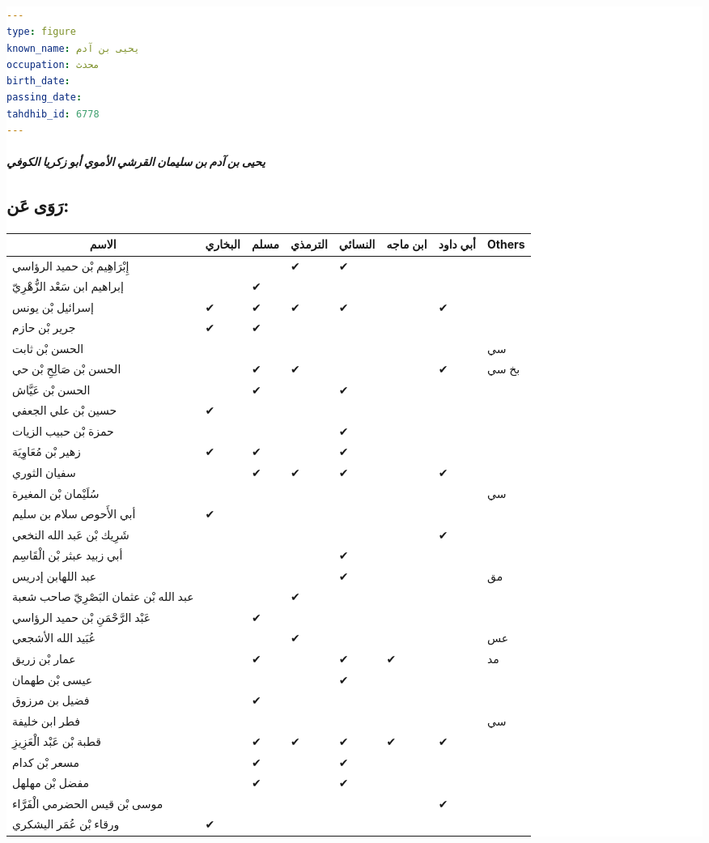 ```yaml
---
type: figure
known_name: يحيى بن آدم
occupation: محدث
birth_date:
passing_date:
tahdhib_id: 6778
---
```

##### يحيى بن آدم بن سليمان القرشي الأموي أبو زكريا الكوفي

## رَوَى عَن:
| الاسم                                   | البخاري | مسلم | الترمذي | النسائي | ابن ماجه | أبي داود | Others |
| --------------------------------------- | ------- | ---- | ------- | ------- | -------- | -------- | ------ |
| إِبْرَاهِيم بْن حميد الرؤاسي            |         |      | ✔       | ✔       |          |          |        |
| إبراهيم ابن سَعْد الزُّهْرِيّ           |         | ✔    |         |         |          |          |        |
| إسرائيل بْن يونس                        | ✔       | ✔    | ✔       | ✔       |          | ✔        |        |
| جرير بْن حازم                           | ✔       | ✔    |         |         |          |          |        |
| الحسن بْن ثابت                          |         |      |         |         |          |          | سي     |
| الحسن بْن صَالِحِ بْن حي                |         | ✔    | ✔       |         |          | ✔        | بخ سي  |
| الحسن بْن عَيَّاش                       |         | ✔    |         | ✔       |          |          |        |
| حسين بْن علي الجعفي                     | ✔       |      |         |         |          |          |        |
| حمزة بْن حبيب الزيات                    |         |      |         | ✔       |          |          |        |
| زهير بْن مُعَاوِيَة                     | ✔       | ✔    |         | ✔       |          |          |        |
| سفيان الثوري                            |         | ✔    | ✔       | ✔       |          | ✔        |        |
| سُلَيْمان بْن المغيرة                   |         |      |         |         |          |          | سي     |
| أبي الأَحوص سلام بن سليم                | ✔       |      |         |         |          |          |        |
| شَرِيك بْن عَبد الله النخعي             |         |      |         |         |          | ✔        |        |
| أبي زبيد عبثر بْن الْقَاسِم             |         |      |         | ✔       |          |          |        |
| عبد اللهابن إدريس                       |         |      |         | ✔       |          |          | مق     |
| عبد الله بْن عثمان البَصْرِيّ صاحب شعبة |         |      | ✔       |         |          |          |        |
| عَبْد الرَّحْمَنِ بْن حميد الرؤاسي      |         | ✔    |         |         |          |          |        |
| عُبَيد الله الأشجعي                     |         |      | ✔       |         |          |          | عس     |
| عمار بْن زريق                           |         | ✔    |         | ✔       | ✔        |          | مد     |
| عيسى بْن طهمان                          |         |      |         | ✔       |          |          |        |
| فضيل بن مرزوق                           |         | ✔    |         |         |          |          |        |
| فطر ابن خليفة                           |         |      |         |         |          |          | سي     |
| قطبة بْن عَبْد الْعَزِيزِ               |         | ✔    | ✔       | ✔       | ✔        | ✔        |        |
| مسعر بْن كدام                           |         | ✔    |         | ✔       |          |          |        |
| مفضل بْن مهلهل                          |         | ✔    |         | ✔       |          |          |        |
| موسى بْن قيس الحضرمي الْفَرَّاء         |         |      |         |         |          | ✔        |        |
| ورقاء بْن عُمَر اليشكري                 | ✔       |      |         |         |          |          |        |